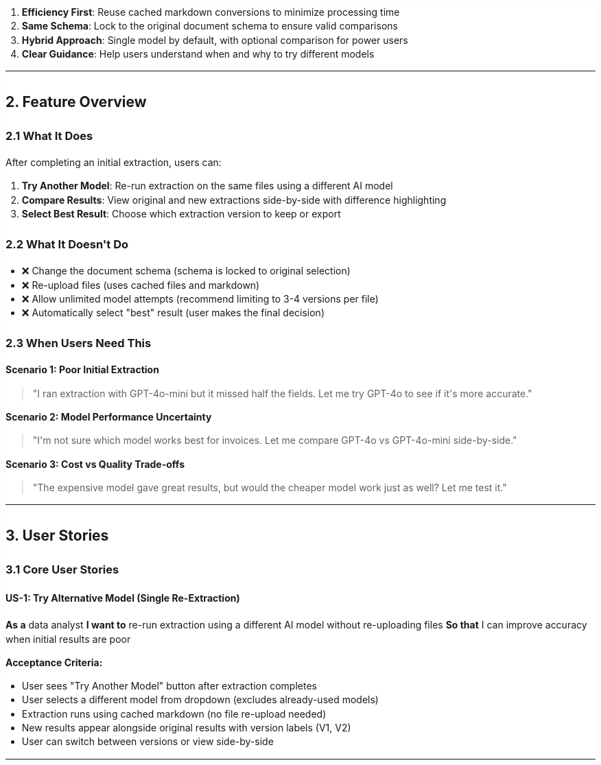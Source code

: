 1. **Efficiency First**: Reuse cached markdown conversions to minimize processing time
2. **Same Schema**: Lock to the original document schema to ensure valid comparisons
3. **Hybrid Approach**: Single model by default, with optional comparison for power users
4. **Clear Guidance**: Help users understand when and why to try different models

---

## 2. Feature Overview

### 2.1 What It Does

After completing an initial extraction, users can:
1. **Try Another Model**: Re-run extraction on the same files using a different AI model
2. **Compare Results**: View original and new extractions side-by-side with difference highlighting
3. **Select Best Result**: Choose which extraction version to keep or export

### 2.2 What It Doesn't Do

- ❌ Change the document schema (schema is locked to original selection)
- ❌ Re-upload files (uses cached files and markdown)
- ❌ Allow unlimited model attempts (recommend limiting to 3-4 versions per file)
- ❌ Automatically select "best" result (user makes the final decision)

### 2.3 When Users Need This

**Scenario 1: Poor Initial Extraction**
> "I ran extraction with GPT-4o-mini but it missed half the fields. Let me try GPT-4o to see if it's more accurate."

**Scenario 2: Model Performance Uncertainty**
> "I'm not sure which model works best for invoices. Let me compare GPT-4o vs GPT-4o-mini side-by-side."

**Scenario 3: Cost vs Quality Trade-offs**
> "The expensive model gave great results, but would the cheaper model work just as well? Let me test it."

---

## 3. User Stories

### 3.1 Core User Stories

#### US-1: Try Alternative Model (Single Re-Extraction)
**As a** data analyst
**I want to** re-run extraction using a different AI model without re-uploading files
**So that** I can improve accuracy when initial results are poor

**Acceptance Criteria:**
- User sees "Try Another Model" button after extraction completes
- User selects a different model from dropdown (excludes already-used models)
- Extraction runs using cached markdown (no file re-upload needed)
- New results appear alongside original results with version labels (V1, V2)
- User can switch between versions or view side-by-side

---